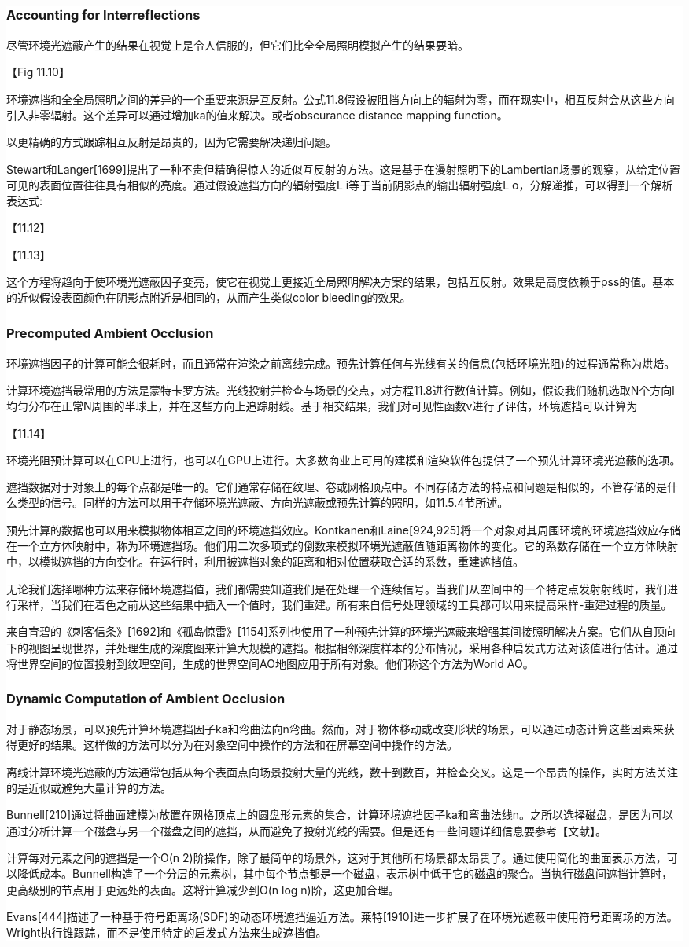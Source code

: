 ### Accounting for Interreflections

尽管环境光遮蔽产生的结果在视觉上是令人信服的，但它们比全全局照明模拟产生的结果要暗。

【Fig 11.10】

环境遮挡和全全局照明之间的差异的一个重要来源是互反射。公式11.8假设被阻挡方向上的辐射为零，而在现实中，相互反射会从这些方向引入非零辐射。这个差异可以通过增加ka的值来解决。或者obscurance distance mapping function。

以更精确的方式跟踪相互反射是昂贵的，因为它需要解决递归问题。

Stewart和Langer[1699]提出了一种不贵但精确得惊人的近似互反射的方法。这是基于在漫射照明下的Lambertian场景的观察，从给定位置可见的表面位置往往具有相似的亮度。通过假设遮挡方向的辐射强度L i等于当前阴影点的输出辐射强度L o，分解递推，可以得到一个解析表达式:

【11.12】

【11.13】

这个方程将趋向于使环境光遮蔽因子变亮，使它在视觉上更接近全局照明解决方案的结果，包括互反射。效果是高度依赖于ρss的值。基本的近似假设表面颜色在阴影点附近是相同的，从而产生类似color bleeding的效果。

### Precomputed Ambient Occlusion

环境遮挡因子的计算可能会很耗时，而且通常在渲染之前离线完成。预先计算任何与光线有关的信息(包括环境光阻)的过程通常称为烘焙。

计算环境遮挡最常用的方法是蒙特卡罗方法。光线投射并检查与场景的交点，对方程11.8进行数值计算。例如，假设我们随机选取N个方向l均匀分布在正常N周围的半球上，并在这些方向上追踪射线。基于相交结果，我们对可见性函数v进行了评估，环境遮挡可以计算为

【11.14】

环境光阻预计算可以在CPU上进行，也可以在GPU上进行。大多数商业上可用的建模和渲染软件包提供了一个预先计算环境光遮蔽的选项。

遮挡数据对于对象上的每个点都是唯一的。它们通常存储在纹理、卷或网格顶点中。不同存储方法的特点和问题是相似的，不管存储的是什么类型的信号。同样的方法可以用于存储环境光遮蔽、方向光遮蔽或预先计算的照明，如11.5.4节所述。

预先计算的数据也可以用来模拟物体相互之间的环境遮挡效应。Kontkanen和Laine[924,925]将一个对象对其周围环境的环境遮挡效应存储在一个立方体映射中，称为环境遮挡场。他们用二次多项式的倒数来模拟环境光遮蔽值随距离物体的变化。它的系数存储在一个立方体映射中，以模拟遮挡的方向变化。在运行时，利用被遮挡对象的距离和相对位置获取合适的系数，重建遮挡值。

无论我们选择哪种方法来存储环境遮挡值，我们都需要知道我们是在处理一个连续信号。当我们从空间中的一个特定点发射射线时，我们进行采样，当我们在着色之前从这些结果中插入一个值时，我们重建。所有来自信号处理领域的工具都可以用来提高采样-重建过程的质量。

来自育碧的《刺客信条》[1692]和《孤岛惊雷》[1154]系列也使用了一种预先计算的环境光遮蔽来增强其间接照明解决方案。它们从自顶向下的视图呈现世界，并处理生成的深度图来计算大规模的遮挡。根据相邻深度样本的分布情况，采用各种启发式方法对该值进行估计。通过将世界空间的位置投射到纹理空间，生成的世界空间AO地图应用于所有对象。他们称这个方法为World AO。

### Dynamic Computation of Ambient Occlusion

对于静态场景，可以预先计算环境遮挡因子ka和弯曲法向n弯曲。然而，对于物体移动或改变形状的场景，可以通过动态计算这些因素来获得更好的结果。这样做的方法可以分为在对象空间中操作的方法和在屏幕空间中操作的方法。

离线计算环境光遮蔽的方法通常包括从每个表面点向场景投射大量的光线，数十到数百，并检查交叉。这是一个昂贵的操作，实时方法关注的是近似或避免大量计算的方法。

Bunnell[210]通过将曲面建模为放置在网格顶点上的圆盘形元素的集合，计算环境遮挡因子ka和弯曲法线n。之所以选择磁盘，是因为可以通过分析计算一个磁盘与另一个磁盘之间的遮挡，从而避免了投射光线的需要。但是还有一些问题详细信息要参考【文献】。

计算每对元素之间的遮挡是一个O(n 2)阶操作，除了最简单的场景外，这对于其他所有场景都太昂贵了。通过使用简化的曲面表示方法，可以降低成本。Bunnell构造了一个分层的元素树，其中每个节点都是一个磁盘，表示树中低于它的磁盘的聚合。当执行磁盘间遮挡计算时，更高级别的节点用于更远处的表面。这将计算减少到O(n log n)阶，这更加合理。

Evans[444]描述了一种基于符号距离场(SDF)的动态环境遮挡逼近方法。莱特[1910]进一步扩展了在环境光遮蔽中使用符号距离场的方法。Wright执行锥跟踪，而不是使用特定的启发式方法来生成遮挡值。
